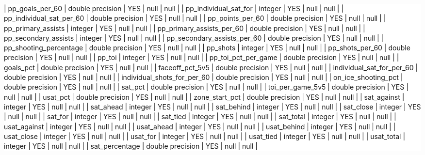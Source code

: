 | pp_goals_per_60                   | double precision | YES         | null                                         | null                     |
| pp_individual_sat_for             | integer          | YES         | null                                         | null                     |
| pp_individual_sat_per_60          | double precision | YES         | null                                         | null                     |
| pp_points_per_60                  | double precision | YES         | null                                         | null                     |
| pp_primary_assists                | integer          | YES         | null                                         | null                     |
| pp_primary_assists_per_60         | double precision | YES         | null                                         | null                     |
| pp_secondary_assists              | integer          | YES         | null                                         | null                     |
| pp_secondary_assists_per_60       | double precision | YES         | null                                         | null                     |
| pp_shooting_percentage            | double precision | YES         | null                                         | null                     |
| pp_shots                          | integer          | YES         | null                                         | null                     |
| pp_shots_per_60                   | double precision | YES         | null                                         | null                     |
| pp_toi                            | integer          | YES         | null                                         | null                     |
| pp_toi_pct_per_game               | double precision | YES         | null                                         | null                     |
| goals_pct                         | double precision | YES         | null                                         | null                     |
| faceoff_pct_5v5                   | double precision | YES         | null                                         | null                     |
| individual_sat_for_per_60         | double precision | YES         | null                                         | null                     |
| individual_shots_for_per_60       | double precision | YES         | null                                         | null                     |
| on_ice_shooting_pct               | double precision | YES         | null                                         | null                     |
| sat_pct                           | double precision | YES         | null                                         | null                     |
| toi_per_game_5v5                  | double precision | YES         | null                                         | null                     |
| usat_pct                          | double precision | YES         | null                                         | null                     |
| zone_start_pct                    | double precision | YES         | null                                         | null                     |
| sat_against                       | integer          | YES         | null                                         | null                     |
| sat_ahead                         | integer          | YES         | null                                         | null                     |
| sat_behind                        | integer          | YES         | null                                         | null                     |
| sat_close                         | integer          | YES         | null                                         | null                     |
| sat_for                           | integer          | YES         | null                                         | null                     |
| sat_tied                          | integer          | YES         | null                                         | null                     |
| sat_total                         | integer          | YES         | null                                         | null                     |
| usat_against                      | integer          | YES         | null                                         | null                     |
| usat_ahead                        | integer          | YES         | null                                         | null                     |
| usat_behind                       | integer          | YES         | null                                         | null                     |
| usat_close                        | integer          | YES         | null                                         | null                     |
| usat_for                          | integer          | YES         | null                                         | null                     |
| usat_tied                         | integer          | YES         | null                                         | null                     |
| usat_total                        | integer          | YES         | null                                         | null                     |
| sat_percentage                    | double precision | YES         | null                                         | null                     |